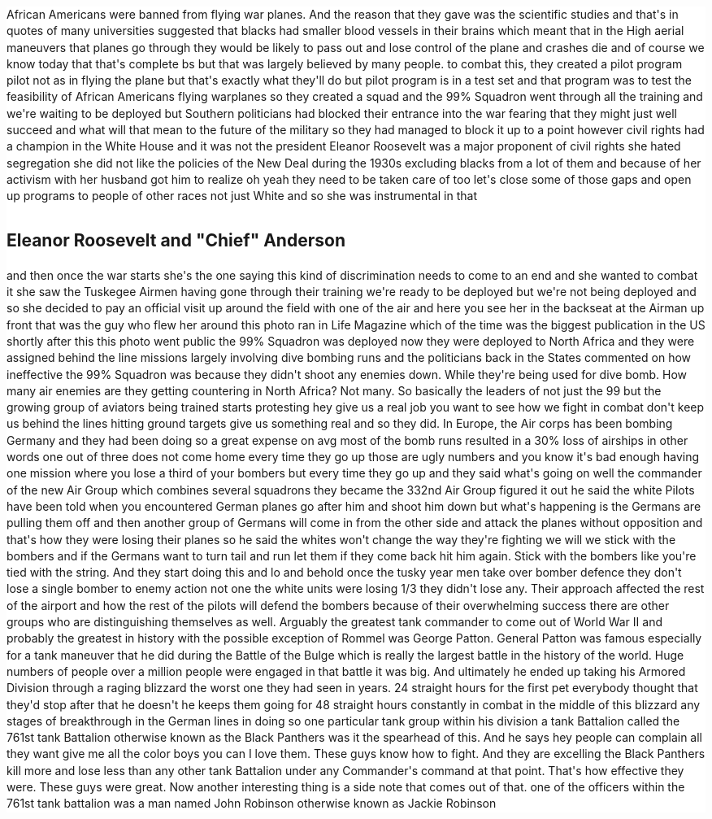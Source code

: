 African Americans were banned from flying war planes. And the reason that they gave was the scientific studies and that's in quotes of many universities suggested that blacks had smaller blood vessels in their brains which meant that in the High aerial maneuvers that planes go through they would be likely to pass out and lose control of the plane and crashes die and of course we know today that that's complete bs but that was largely believed by many people. to combat this, they created a pilot program pilot not as in flying the plane but that's exactly what they'll do but pilot program is in a test set and that program was to test the feasibility of African Americans flying warplanes so they created a squad and the 99% Squadron went through all the training and we're waiting to be deployed but Southern politicians had blocked their entrance into the war fearing that they might just well succeed and what will that mean to the future of the military so they had managed to block it up to a point however civil rights had a champion in the White House and it was not the president Eleanor Roosevelt was a major proponent of civil rights she hated segregation she did not like the policies of the New Deal during the 1930s excluding blacks from a lot of them and because of her activism with her husband got him to realize oh yeah they need to be taken care of too let's close some of those gaps and open up programs to people of other races not just White and so she was instrumental in that 

## Eleanor Roosevelt and "Chief" Anderson

and then once the war starts she's the one saying this kind of discrimination needs to come to an end and she wanted to combat it she saw the Tuskegee Airmen having gone through their training we're ready to be deployed but we're not being deployed and so she decided to pay an official visit up around the field with one of the air and here you see her in the backseat at the Airman up front that was the guy who flew her around this photo ran in Life Magazine which of the time was the biggest publication in the US shortly after this this photo went public the 99% Squadron was deployed now they were deployed to North Africa and they were assigned behind the line missions largely involving dive bombing runs and the politicians back in the States commented on how ineffective the 99% Squadron was because they didn't shoot any enemies down. While they're being used for dive bomb. How many air enemies are they getting countering in North Africa? Not many. So basically the leaders of not just the 99 but the growing group of aviators being trained starts protesting hey give us a real job you want to see how we fight in combat don't keep us behind the lines hitting ground targets give us something real and so they did. In Europe, the Air corps has been bombing Germany and they had been doing so a great expense on avg most of the bomb runs resulted in a 30% loss of airships in other words one out of three does not come home every time they go up those are ugly numbers and you know it's bad enough having one mission where you lose a third of your bombers but every time they go up and they said what's going on well the commander of the new Air Group which combines several squadrons they became the 332nd Air Group figured it out he said the white Pilots have been told when you encountered German planes go after him and shoot him down but what's happening is the Germans are pulling them off and then another group of Germans will come in from the other side and attack the planes without opposition and that's how they were losing their planes so he said the whites won't change the way they're fighting we will we stick with the bombers and if the Germans want to turn tail and run let them if they come back hit him again. Stick with the bombers like you're tied with the string. And they start doing this and lo and behold once the tusky year men take over bomber defence they don't lose a single bomber to enemy action not one the white units were losing 1/3 they didn't lose any. Their approach affected the rest of the airport and how the rest of the pilots will defend the bombers because of their overwhelming success there are other groups who are distinguishing themselves as well. Arguably the greatest tank commander to come out of World War II and probably the greatest in history with the possible exception of Rommel was George Patton. General Patton was famous especially for a tank maneuver that he did during the Battle of the Bulge which is really the largest battle in the history of the world. Huge numbers of people over a million people were engaged in that battle it was big. And ultimately he ended up taking his Armored Division through a raging blizzard the worst one they had seen in years. 24 straight hours for the first pet everybody thought that they'd stop after that he doesn't he keeps them going for 48 straight hours constantly in combat in the middle of this blizzard any stages of breakthrough in the German lines in doing so one particular tank group within his division a tank Battalion called the 761st tank Battalion otherwise known as the Black Panthers was it the spearhead of this. And he says hey people can complain all they want give me all the color boys you can I love them. These guys know how to fight. And they are excelling the Black Panthers kill more and lose less than any other tank Battalion under any Commander's command at that point. That's how effective they were. These guys were great. Now another interesting thing is a side note that comes out of that. one of the officers within the 761st tank battalion was a man named John Robinson otherwise known as Jackie Robinson
